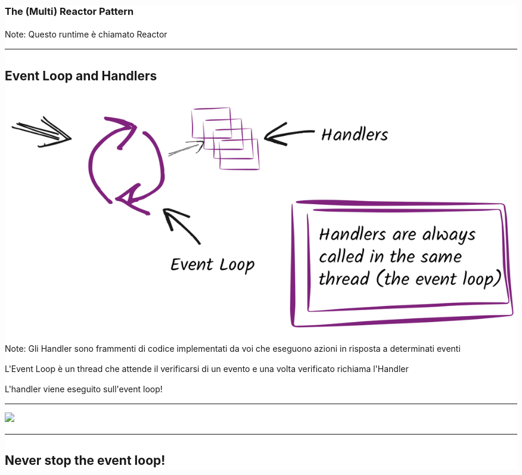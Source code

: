 
### The (Multi) Reactor Pattern

Note:
Questo runtime è chiamato Reactor

---

## Event Loop and Handlers

![](img/reactor-pattern.png)

Note:
Gli Handler sono frammenti di codice implementati da voi che eseguono azioni in risposta a determinati eventi

L'Event Loop è un thread che attende il verificarsi di un evento e una volta verificato richiama l'Handler

L'handler viene eseguito sull'event loop!

---

![](img/sync-workers.gif)

---

## Never stop the event loop!
